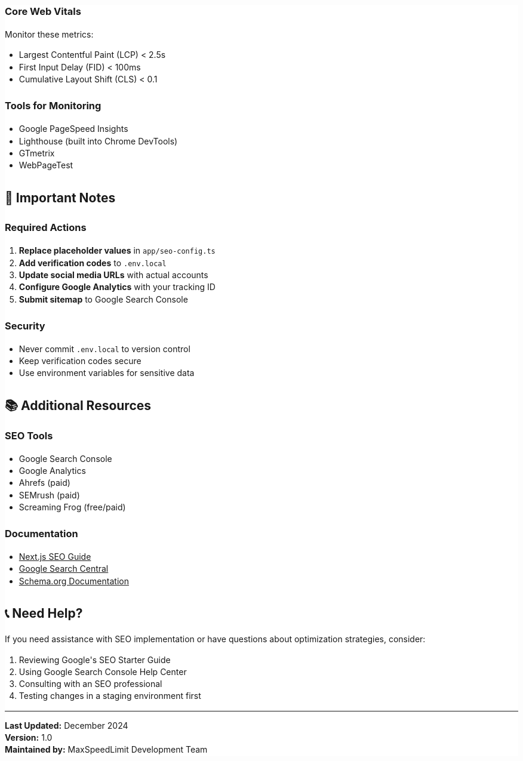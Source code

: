 ### Core Web Vitals
Monitor these metrics:
- Largest Contentful Paint (LCP) < 2.5s
- First Input Delay (FID) < 100ms
- Cumulative Layout Shift (CLS) < 0.1

### Tools for Monitoring
- Google PageSpeed Insights
- Lighthouse (built into Chrome DevTools)
- GTmetrix
- WebPageTest

## 🚨 Important Notes

### Required Actions
1. **Replace placeholder values** in `app/seo-config.ts`
2. **Add verification codes** to `.env.local`
3. **Update social media URLs** with actual accounts
4. **Configure Google Analytics** with your tracking ID
5. **Submit sitemap** to Google Search Console

### Security
- Never commit `.env.local` to version control
- Keep verification codes secure
- Use environment variables for sensitive data

## 📚 Additional Resources

### SEO Tools
- Google Search Console
- Google Analytics
- Ahrefs (paid)
- SEMrush (paid)
- Screaming Frog (free/paid)

### Documentation
- [Next.js SEO Guide](https://nextjs.org/learn/seo/introduction-to-seo)
- [Google Search Central](https://developers.google.com/search)
- [Schema.org Documentation](https://schema.org/docs/automotive.html)

## 📞 Need Help?

If you need assistance with SEO implementation or have questions about optimization strategies, consider:

1. Reviewing Google's SEO Starter Guide
2. Using Google Search Console Help Center
3. Consulting with an SEO professional
4. Testing changes in a staging environment first

---

**Last Updated:** December 2024  
**Version:** 1.0  
**Maintained by:** MaxSpeedLimit Development Team 